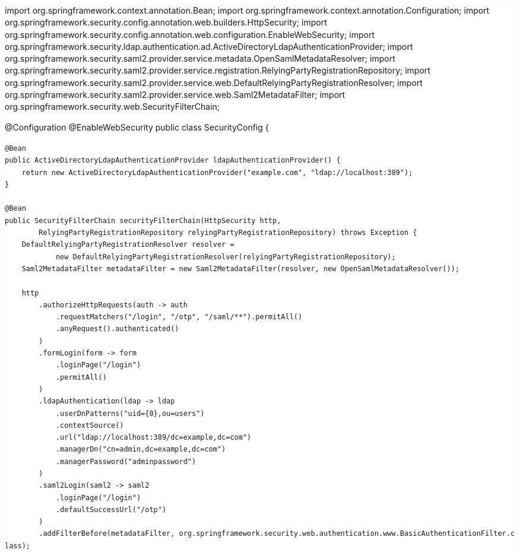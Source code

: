 import org.springframework.context.annotation.Bean;
import org.springframework.context.annotation.Configuration;
import org.springframework.security.config.annotation.web.builders.HttpSecurity;
import org.springframework.security.config.annotation.web.configuration.EnableWebSecurity;
import org.springframework.security.ldap.authentication.ad.ActiveDirectoryLdapAuthenticationProvider;
import org.springframework.security.saml2.provider.service.metadata.OpenSamlMetadataResolver;
import org.springframework.security.saml2.provider.service.registration.RelyingPartyRegistrationRepository;
import org.springframework.security.saml2.provider.service.web.DefaultRelyingPartyRegistrationResolver;
import org.springframework.security.saml2.provider.service.web.Saml2MetadataFilter;
import org.springframework.security.web.SecurityFilterChain;

@Configuration
@EnableWebSecurity
public class SecurityConfig {

    @Bean
    public ActiveDirectoryLdapAuthenticationProvider ldapAuthenticationProvider() {
        return new ActiveDirectoryLdapAuthenticationProvider("example.com", "ldap://localhost:389");
    }

    @Bean
    public SecurityFilterChain securityFilterChain(HttpSecurity http, 
            RelyingPartyRegistrationRepository relyingPartyRegistrationRepository) throws Exception {
        DefaultRelyingPartyRegistrationResolver resolver = 
                new DefaultRelyingPartyRegistrationResolver(relyingPartyRegistrationRepository);
        Saml2MetadataFilter metadataFilter = new Saml2MetadataFilter(resolver, new OpenSamlMetadataResolver());

        http
            .authorizeHttpRequests(auth -> auth
                .requestMatchers("/login", "/otp", "/saml/**").permitAll()
                .anyRequest().authenticated()
            )
            .formLogin(form -> form
                .loginPage("/login")
                .permitAll()
            )
            .ldapAuthentication(ldap -> ldap
                .userDnPatterns("uid={0},ou=users")
                .contextSource()
                .url("ldap://localhost:389/dc=example,dc=com")
                .managerDn("cn=admin,dc=example,dc=com")
                .managerPassword("adminpassword")
            )
            .saml2Login(saml2 -> saml2
                .loginPage("/login")
                .defaultSuccessUrl("/otp")
            )
            .addFilterBefore(metadataFilter, org.springframework.security.web.authentication.www.BasicAuthenticationFilter.class);
